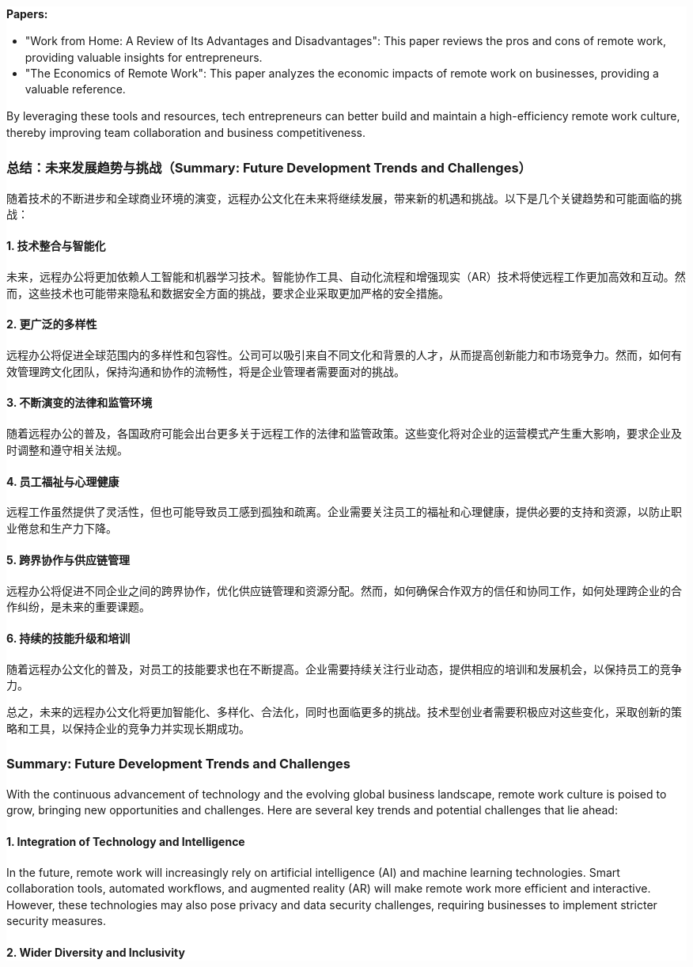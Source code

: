 **Papers:**
- "Work from Home: A Review of Its Advantages and Disadvantages": This paper reviews the pros and cons of remote work, providing valuable insights for entrepreneurs.
- "The Economics of Remote Work": This paper analyzes the economic impacts of remote work on businesses, providing a valuable reference.

By leveraging these tools and resources, tech entrepreneurs can better build and maintain a high-efficiency remote work culture, thereby improving team collaboration and business competitiveness.

### 总结：未来发展趋势与挑战（Summary: Future Development Trends and Challenges）

随着技术的不断进步和全球商业环境的演变，远程办公文化在未来将继续发展，带来新的机遇和挑战。以下是几个关键趋势和可能面临的挑战：

#### 1. 技术整合与智能化

未来，远程办公将更加依赖人工智能和机器学习技术。智能协作工具、自动化流程和增强现实（AR）技术将使远程工作更加高效和互动。然而，这些技术也可能带来隐私和数据安全方面的挑战，要求企业采取更加严格的安全措施。

#### 2. 更广泛的多样性

远程办公将促进全球范围内的多样性和包容性。公司可以吸引来自不同文化和背景的人才，从而提高创新能力和市场竞争力。然而，如何有效管理跨文化团队，保持沟通和协作的流畅性，将是企业管理者需要面对的挑战。

#### 3. 不断演变的法律和监管环境

随着远程办公的普及，各国政府可能会出台更多关于远程工作的法律和监管政策。这些变化将对企业的运营模式产生重大影响，要求企业及时调整和遵守相关法规。

#### 4. 员工福祉与心理健康

远程工作虽然提供了灵活性，但也可能导致员工感到孤独和疏离。企业需要关注员工的福祉和心理健康，提供必要的支持和资源，以防止职业倦怠和生产力下降。

#### 5. 跨界协作与供应链管理

远程办公将促进不同企业之间的跨界协作，优化供应链管理和资源分配。然而，如何确保合作双方的信任和协同工作，如何处理跨企业的合作纠纷，是未来的重要课题。

#### 6. 持续的技能升级和培训

随着远程办公文化的普及，对员工的技能要求也在不断提高。企业需要持续关注行业动态，提供相应的培训和发展机会，以保持员工的竞争力。

总之，未来的远程办公文化将更加智能化、多样化、合法化，同时也面临更多的挑战。技术型创业者需要积极应对这些变化，采取创新的策略和工具，以保持企业的竞争力并实现长期成功。

### Summary: Future Development Trends and Challenges

With the continuous advancement of technology and the evolving global business landscape, remote work culture is poised to grow, bringing new opportunities and challenges. Here are several key trends and potential challenges that lie ahead:

#### 1. Integration of Technology and Intelligence

In the future, remote work will increasingly rely on artificial intelligence (AI) and machine learning technologies. Smart collaboration tools, automated workflows, and augmented reality (AR) will make remote work more efficient and interactive. However, these technologies may also pose privacy and data security challenges, requiring businesses to implement stricter security measures.

#### 2. Wider Diversity and Inclusivity
